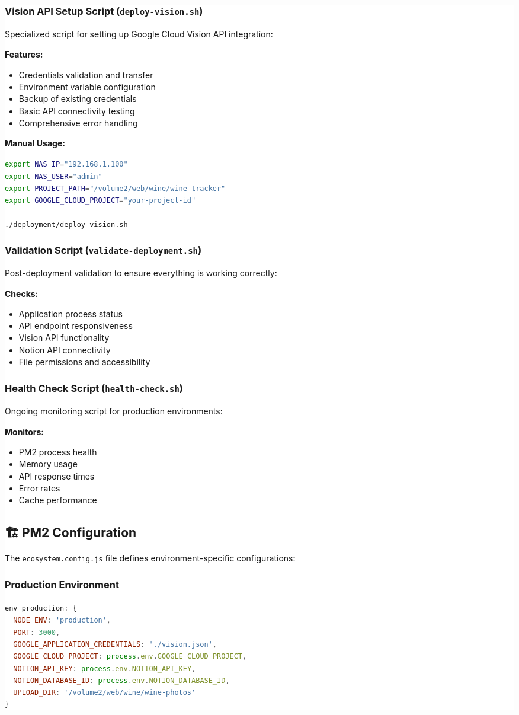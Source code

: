 ### Vision API Setup Script (`deploy-vision.sh`)

Specialized script for setting up Google Cloud Vision API integration:

**Features:**
- Credentials validation and transfer
- Environment variable configuration
- Backup of existing credentials
- Basic API connectivity testing
- Comprehensive error handling

**Manual Usage:**
```bash
export NAS_IP="192.168.1.100"
export NAS_USER="admin"
export PROJECT_PATH="/volume2/web/wine/wine-tracker"
export GOOGLE_CLOUD_PROJECT="your-project-id"

./deployment/deploy-vision.sh
```

### Validation Script (`validate-deployment.sh`)

Post-deployment validation to ensure everything is working correctly:

**Checks:**
- Application process status
- API endpoint responsiveness
- Vision API functionality
- Notion API connectivity
- File permissions and accessibility

### Health Check Script (`health-check.sh`)

Ongoing monitoring script for production environments:

**Monitors:**
- PM2 process health
- Memory usage
- API response times
- Error rates
- Cache performance

## 🏗️ PM2 Configuration

The `ecosystem.config.js` file defines environment-specific configurations:

### Production Environment
```javascript
env_production: {
  NODE_ENV: 'production',
  PORT: 3000,
  GOOGLE_APPLICATION_CREDENTIALS: './vision.json',
  GOOGLE_CLOUD_PROJECT: process.env.GOOGLE_CLOUD_PROJECT,
  NOTION_API_KEY: process.env.NOTION_API_KEY,
  NOTION_DATABASE_ID: process.env.NOTION_DATABASE_ID,
  UPLOAD_DIR: '/volume2/web/wine/wine-photos'
}
```
